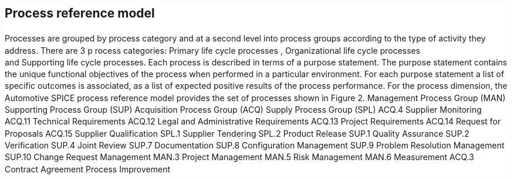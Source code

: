 ## Process reference model

Processes are grouped by process category and at a second level into process groups according to 
the type of activity they address. 
There are 3 p rocess categories: Primary life cycle processes , Organizational life cycle processes  
and Supporting life cycle processes. 
Each process is described in terms of a purpose statement. The purpose statement contains the 
unique functional objectives of the process when performed in a particular environment. For each 
purpose statement a list of specific outcomes is associated, as a list of expected positive results of 
the process performance. 
For the process dimension, the Automotive SPICE process reference model provides the set of 
processes shown in Figure 2. 
Management Process 
Group (MAN)
Supporting Process Group (SUP)
Acquisition Process 
Group (ACQ)
Supply Process Group 
(SPL)
ACQ.4
Supplier Monitoring
ACQ.11
Technical Requirements
ACQ.12
Legal and Administrative 
Requirements
ACQ.13
Project Requirements
ACQ.14
Request for Proposals
ACQ.15
Supplier Qualification
SPL.1
Supplier Tendering
SPL.2
Product Release
SUP.1
Quality Assurance
SUP.2
 Verification
SUP.4
Joint Review
SUP.7
Documentation
SUP.8
Configuration 
Management
SUP.9
Problem Resolution 
Management
SUP.10
Change Request 
Management
MAN.3
Project Management
MAN.5
Risk Management
MAN.6
Measurement
ACQ.3
Contract Agreement
Process Improvement 
